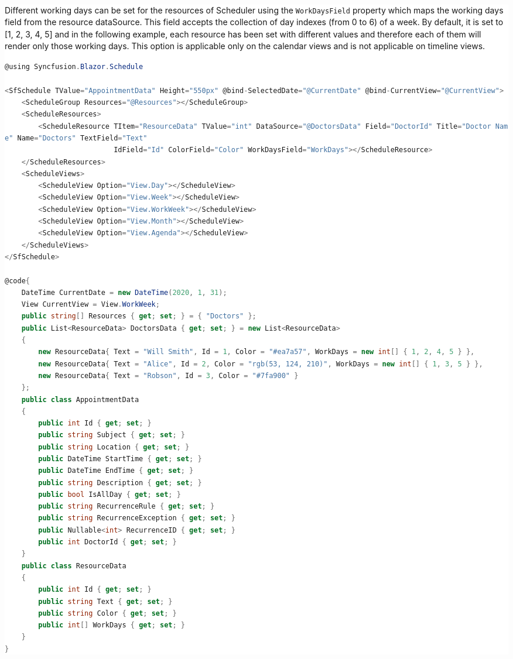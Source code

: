 Different working days can be set for the resources of Scheduler using the `WorkDaysField` property which maps the working days field from the resource dataSource. This field accepts the collection of day indexes (from 0 to 6) of a week. By default, it is set to [1, 2, 3, 4, 5] and in the following example, each resource has been set with different values and therefore each of them will render only those working days. This option is applicable only on the calendar views and is not applicable on timeline views.

```csharp
@using Syncfusion.Blazor.Schedule

<SfSchedule TValue="AppointmentData" Height="550px" @bind-SelectedDate="@CurrentDate" @bind-CurrentView="@CurrentView">
    <ScheduleGroup Resources="@Resources"></ScheduleGroup>
    <ScheduleResources>
        <ScheduleResource TItem="ResourceData" TValue="int" DataSource="@DoctorsData" Field="DoctorId" Title="Doctor Name" Name="Doctors" TextField="Text"
                          IdField="Id" ColorField="Color" WorkDaysField="WorkDays"></ScheduleResource>
    </ScheduleResources>
    <ScheduleViews>
        <ScheduleView Option="View.Day"></ScheduleView>
        <ScheduleView Option="View.Week"></ScheduleView>
        <ScheduleView Option="View.WorkWeek"></ScheduleView>
        <ScheduleView Option="View.Month"></ScheduleView>
        <ScheduleView Option="View.Agenda"></ScheduleView>
    </ScheduleViews>
</SfSchedule>

@code{
    DateTime CurrentDate = new DateTime(2020, 1, 31);
    View CurrentView = View.WorkWeek;
    public string[] Resources { get; set; } = { "Doctors" };
    public List<ResourceData> DoctorsData { get; set; } = new List<ResourceData>
    {
        new ResourceData{ Text = "Will Smith", Id = 1, Color = "#ea7a57", WorkDays = new int[] { 1, 2, 4, 5 } },
        new ResourceData{ Text = "Alice", Id = 2, Color = "rgb(53, 124, 210)", WorkDays = new int[] { 1, 3, 5 } },
        new ResourceData{ Text = "Robson", Id = 3, Color = "#7fa900" }
    };
    public class AppointmentData
    {
        public int Id { get; set; }
        public string Subject { get; set; }
        public string Location { get; set; }
        public DateTime StartTime { get; set; }
        public DateTime EndTime { get; set; }
        public string Description { get; set; }
        public bool IsAllDay { get; set; }
        public string RecurrenceRule { get; set; }
        public string RecurrenceException { get; set; }
        public Nullable<int> RecurrenceID { get; set; }
        public int DoctorId { get; set; }
    }
    public class ResourceData
    {
        public int Id { get; set; }
        public string Text { get; set; }
        public string Color { get; set; }
        public int[] WorkDays { get; set; }
    }
}
```
